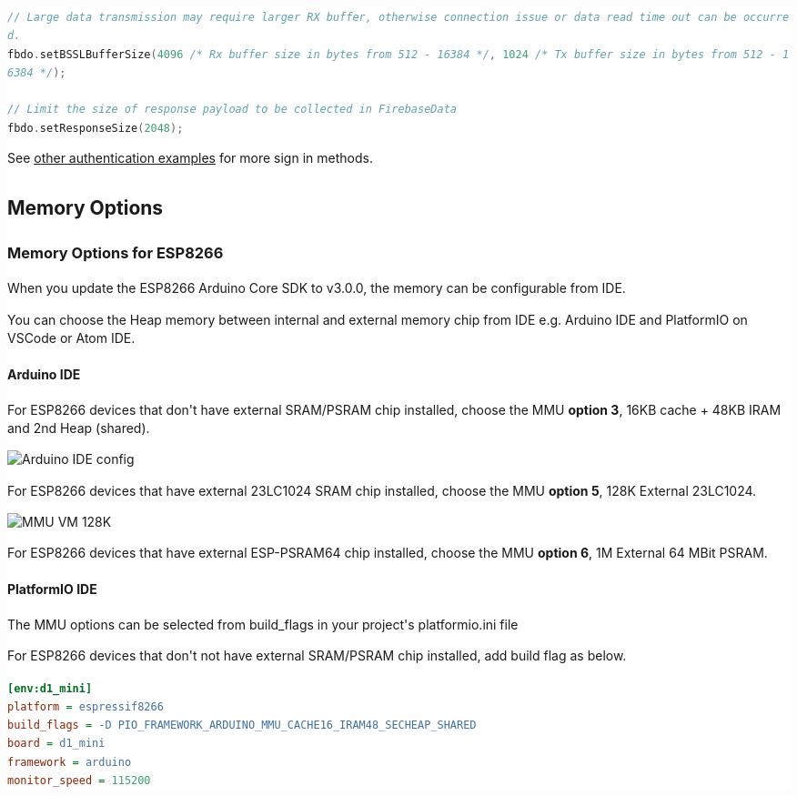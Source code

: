 ```cpp
// Large data transmission may require larger RX buffer, otherwise connection issue or data read time out can be occurred.
fbdo.setBSSLBufferSize(4096 /* Rx buffer size in bytes from 512 - 16384 */, 1024 /* Tx buffer size in bytes from 512 - 16384 */);

// Limit the size of response payload to be collected in FirebaseData
fbdo.setResponseSize(2048);

```
See [other authentication examples](/examples/Authentications) for more sign in methods.



## Memory Options

### Memory Options for ESP8266

When you update the ESP8266 Arduino Core SDK to v3.0.0, the memory can be configurable from IDE.

You can choose the Heap memory between internal and external memory chip from IDE e.g. Arduino IDE and PlatformIO on VSCode or Atom IDE.

#### Arduino IDE


For ESP8266 devices that don't have external SRAM/PSRAM chip installed, choose the MMU **option 3**, 16KB cache + 48KB IRAM and 2nd Heap (shared).

![Arduino IDE config](/media/images/ArduinoIDE.png)

For ESP8266 devices that have external 23LC1024 SRAM chip installed, choose the MMU **option 5**, 128K External 23LC1024.

![MMU VM 128K](/media/images/ESP8266_VM.png)

For ESP8266 devices that have external ESP-PSRAM64 chip installed, choose the MMU **option 6**, 1M External 64 MBit PSRAM.


#### PlatformIO IDE

The MMU options can be selected from build_flags in your project's platformio.ini file

For ESP8266 devices that don't not have external SRAM/PSRAM chip installed, add build flag as below.

```ini
[env:d1_mini]
platform = espressif8266
build_flags = -D PIO_FRAMEWORK_ARDUINO_MMU_CACHE16_IRAM48_SECHEAP_SHARED
board = d1_mini
framework = arduino
monitor_speed = 115200
```

